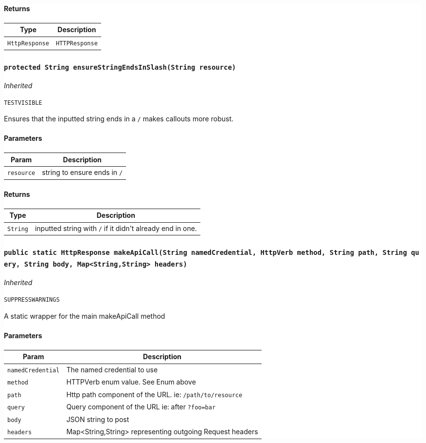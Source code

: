 #### Returns

|Type|Description|
|---|---|
|`HttpResponse`|`HTTPResponse`|

### `protected String ensureStringEndsInSlash(String resource)`

*Inherited*


`TESTVISIBLE`

Ensures that the inputted string ends in a `/` makes callouts more robust.

#### Parameters

|Param|Description|
|---|---|
|`resource`|string to ensure ends in `/`|

#### Returns

|Type|Description|
|---|---|
|`String`|inputted string with `/` if it didn't already end in one.|

### `public static HttpResponse makeApiCall(String namedCredential, HttpVerb method, String path, String query, String body, Map<String,String> headers)`

*Inherited*


`SUPPRESSWARNINGS`

A static wrapper for the main makeApiCall method

#### Parameters

|Param|Description|
|---|---|
|`namedCredential`|The named credential to use|
|`method`|HTTPVerb enum value. See Enum above|
|`path`|Http path component of the URL. ie: `/path/to/resource`|
|`query`|Query component of the URL ie: after `?foo=bar`|
|`body`|JSON string to post|
|`headers`|Map<String,String> representing outgoing Request headers|
